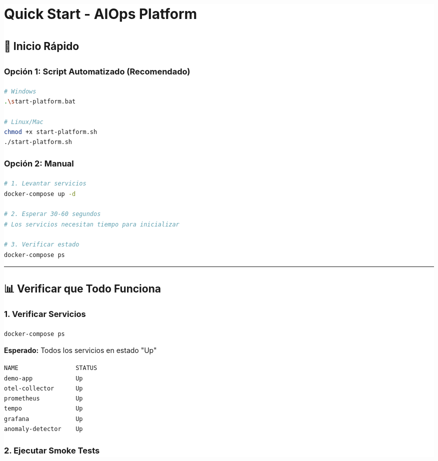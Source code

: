 # Quick Start - AIOps Platform

## 🚀 Inicio Rápido

### Opción 1: Script Automatizado (Recomendado)

```bash
# Windows
.\start-platform.bat

# Linux/Mac
chmod +x start-platform.sh
./start-platform.sh
```

### Opción 2: Manual

```bash
# 1. Levantar servicios
docker-compose up -d

# 2. Esperar 30-60 segundos
# Los servicios necesitan tiempo para inicializar

# 3. Verificar estado
docker-compose ps
```

---

## 📊 Verificar que Todo Funciona

### 1. Verificar Servicios

```bash
docker-compose ps
```

**Esperado:** Todos los servicios en estado "Up"

```
NAME                STATUS
demo-app            Up
otel-collector      Up
prometheus          Up
tempo               Up
grafana             Up
anomaly-detector    Up
```

### 2. Ejecutar Smoke Tests
